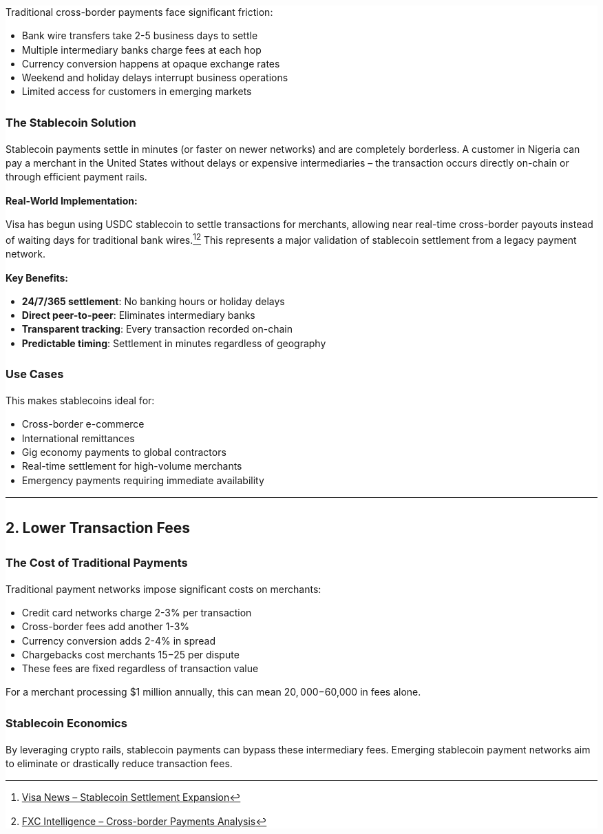 Traditional cross-border payments face significant friction:
- Bank wire transfers take 2-5 business days to settle
- Multiple intermediary banks charge fees at each hop
- Currency conversion happens at opaque exchange rates
- Weekend and holiday delays interrupt business operations
- Limited access for customers in emerging markets

### The Stablecoin Solution

Stablecoin payments settle in minutes (or faster on newer networks) and are completely borderless. A customer in Nigeria can pay a merchant in the United States without delays or expensive intermediaries – the transaction occurs directly on-chain or through efficient payment rails.

**Real-World Implementation:**

Visa has begun using USDC stablecoin to settle transactions for merchants, allowing near real-time cross-border payouts instead of waiting days for traditional bank wires.[^1][^2] This represents a major validation of stablecoin settlement from a legacy payment network.

**Key Benefits:**
- **24/7/365 settlement**: No banking hours or holiday delays
- **Direct peer-to-peer**: Eliminates intermediary banks
- **Transparent tracking**: Every transaction recorded on-chain
- **Predictable timing**: Settlement in minutes regardless of geography

### Use Cases

This makes stablecoins ideal for:
- Cross-border e-commerce
- International remittances
- Gig economy payments to global contractors
- Real-time settlement for high-volume merchants
- Emergency payments requiring immediate availability

---

## 2. Lower Transaction Fees

### The Cost of Traditional Payments

Traditional payment networks impose significant costs on merchants:
- Credit card networks charge 2-3% per transaction
- Cross-border fees add another 1-3%
- Currency conversion adds 2-4% in spread
- Chargebacks cost merchants $15-$25 per dispute
- These fees are fixed regardless of transaction value

For a merchant processing $1 million annually, this can mean $20,000-$60,000 in fees alone.

### Stablecoin Economics

By leveraging crypto rails, stablecoin payments can bypass these intermediary fees. Emerging stablecoin payment networks aim to eliminate or drastically reduce transaction fees.


[^1]: [Visa News – Stablecoin Settlement Expansion](https://usa.visa.com/visa-everywhere/blog/bdp/2023/09/05/visa-expands-stablecoin-1693954786588.html)
[^2]: [FXC Intelligence – Cross-border Payments Analysis](https://fxcintel.com/research/stablecoins-cross-border-payments)
[^3]: [Tether Plasma announcement – Zero-fee USDT transfers](https://tether.io/news/tether-plasma-blockchain-launch)
[^4]: [Analysis of micropayment economics with stablecoins](https://www.coindesk.com/tech/2024/micropayments-stablecoins-economics)
[^5]: [Reports: Amazon and Walmart stablecoin exploration](https://www.reuters.com/technology/retailers-explore-stablecoin-payments-2024)
[^6]: [Nasdaq/Motley Fool – USDC vs Tether & Global Usage (350M users)](https://www.nasdaq.com/articles/usdc-vs-tether-global-stablecoin-adoption-2024)
[^7]: [Stripe Newsroom – Shopify Merchants to Accept USDC via Stripe](https://stripe.com/newsroom/news/shopify-usdc-payments)
[^8]: [Cognitive Revolution Podcast – Coinbase's x402 Micropayments Protocol](https://www.cognitiverevolution.ai/coinbase-x402-protocol)
[^9]: [Coinbase – x402 Protocol Documentation](https://docs.cloud.coinbase.com/x402/docs)
[^10]: [x402 Foundation – Use Cases for AI Agent Payments](https://x402.org/use-cases)